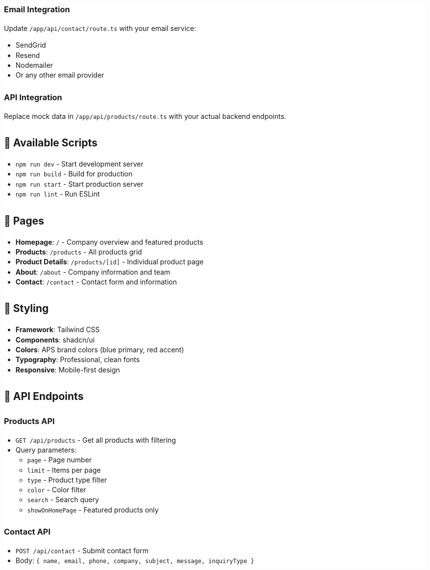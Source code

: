 ### Email Integration
Update `/app/api/contact/route.ts` with your email service:
- SendGrid
- Resend
- Nodemailer
- Or any other email provider

### API Integration
Replace mock data in `/app/api/products/route.ts` with your actual backend endpoints.

## 🎯 Available Scripts

- `npm run dev` - Start development server
- `npm run build` - Build for production  
- `npm run start` - Start production server
- `npm run lint` - Run ESLint

## 📱 Pages

- **Homepage**: `/` - Company overview and featured products
- **Products**: `/products` - All products grid
- **Product Details**: `/products/[id]` - Individual product page
- **About**: `/about` - Company information and team
- **Contact**: `/contact` - Contact form and information

## 🎨 Styling

- **Framework**: Tailwind CSS
- **Components**: shadcn/ui
- **Colors**: APS brand colors (blue primary, red accent)
- **Typography**: Professional, clean fonts
- **Responsive**: Mobile-first design

## 🔌 API Endpoints

### Products API
- `GET /api/products` - Get all products with filtering
- Query parameters:
  - `page` - Page number
  - `limit` - Items per page
  - `type` - Product type filter
  - `color` - Color filter
  - `search` - Search query
  - `showOnHomePage` - Featured products only

### Contact API
- `POST /api/contact` - Submit contact form
- Body: `{ name, email, phone, company, subject, message, inquiryType }`
